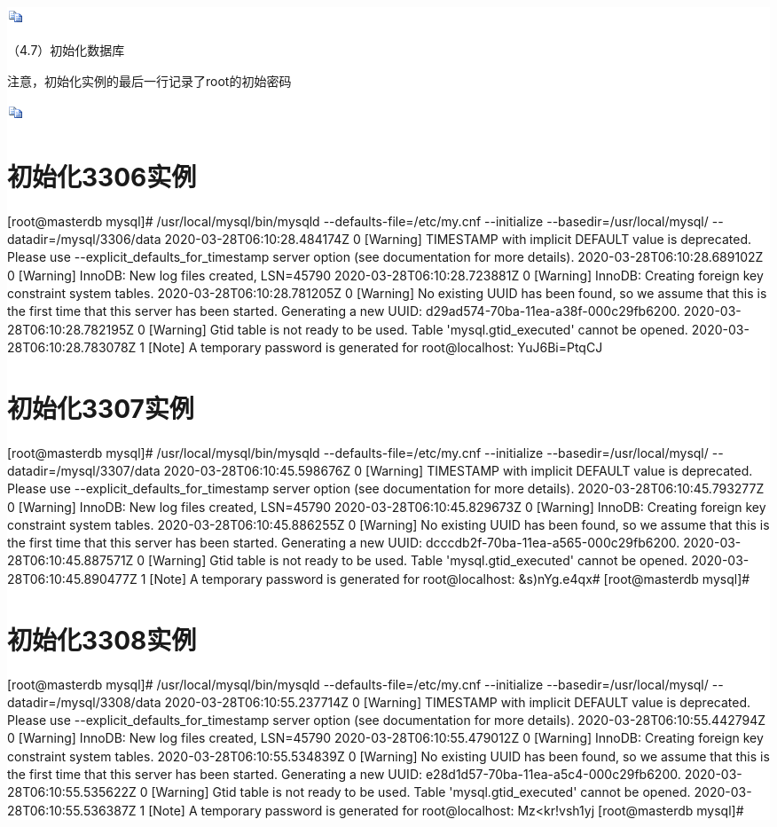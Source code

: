 ![复制代码](media/复制代码.gif)

（4.7）初始化数据库

注意，初始化实例的最后一行记录了root的初始密码

![复制代码](media/复制代码.gif)

# 初始化3306实例
[root@masterdb mysql]# /usr/local/mysql/bin/mysqld --defaults-file=/etc/my.cnf --initialize --basedir=/usr/local/mysql/ --datadir=/mysql/3306/data
2020-03-28T06:10:28.484174Z 0 [Warning] TIMESTAMP with implicit DEFAULT value is deprecated. Please use --explicit_defaults_for_timestamp server option (see documentation for more details).
2020-03-28T06:10:28.689102Z 0 [Warning] InnoDB: New log files created, LSN=45790
2020-03-28T06:10:28.723881Z 0 [Warning] InnoDB: Creating foreign key constraint system tables.
2020-03-28T06:10:28.781205Z 0 [Warning] No existing UUID has been found, so we assume that this is the first time that this server has been started. Generating a new UUID: d29ad574-70ba-11ea-a38f-000c29fb6200.
2020-03-28T06:10:28.782195Z 0 [Warning] Gtid table is not ready to be used. Table 'mysql.gtid_executed' cannot be opened.
2020-03-28T06:10:28.783078Z 1 [Note] A temporary password is generated for root@localhost: YuJ6Bi=PtqCJ

# 初始化3307实例 
[root@masterdb mysql]# /usr/local/mysql/bin/mysqld --defaults-file=/etc/my.cnf --initialize --basedir=/usr/local/mysql/ --datadir=/mysql/3307/data
2020-03-28T06:10:45.598676Z 0 [Warning] TIMESTAMP with implicit DEFAULT value is deprecated. Please use --explicit_defaults_for_timestamp server option (see documentation for more details).
2020-03-28T06:10:45.793277Z 0 [Warning] InnoDB: New log files created, LSN=45790
2020-03-28T06:10:45.829673Z 0 [Warning] InnoDB: Creating foreign key constraint system tables.
2020-03-28T06:10:45.886255Z 0 [Warning] No existing UUID has been found, so we assume that this is the first time that this server has been started. Generating a new UUID: dcccdb2f-70ba-11ea-a565-000c29fb6200.
2020-03-28T06:10:45.887571Z 0 [Warning] Gtid table is not ready to be used. Table 'mysql.gtid_executed' cannot be opened.
2020-03-28T06:10:45.890477Z 1 [Note] A temporary password is generated for root@localhost: &s)nYg.e4qx#
[root@masterdb mysql]# 

# 初始化3308实例
[root@masterdb mysql]# /usr/local/mysql/bin/mysqld --defaults-file=/etc/my.cnf --initialize --basedir=/usr/local/mysql/ --datadir=/mysql/3308/data
2020-03-28T06:10:55.237714Z 0 [Warning] TIMESTAMP with implicit DEFAULT value is deprecated. Please use --explicit_defaults_for_timestamp server option (see documentation for more details).
2020-03-28T06:10:55.442794Z 0 [Warning] InnoDB: New log files created, LSN=45790
2020-03-28T06:10:55.479012Z 0 [Warning] InnoDB: Creating foreign key constraint system tables.
2020-03-28T06:10:55.534839Z 0 [Warning] No existing UUID has been found, so we assume that this is the first time that this server has been started. Generating a new UUID: e28d1d57-70ba-11ea-a5c4-000c29fb6200.
2020-03-28T06:10:55.535622Z 0 [Warning] Gtid table is not ready to be used. Table 'mysql.gtid_executed' cannot be opened.
2020-03-28T06:10:55.536387Z 1 [Note] A temporary password is generated for root@localhost: Mz<kr!vsh1yj
[root@masterdb mysql]# 
